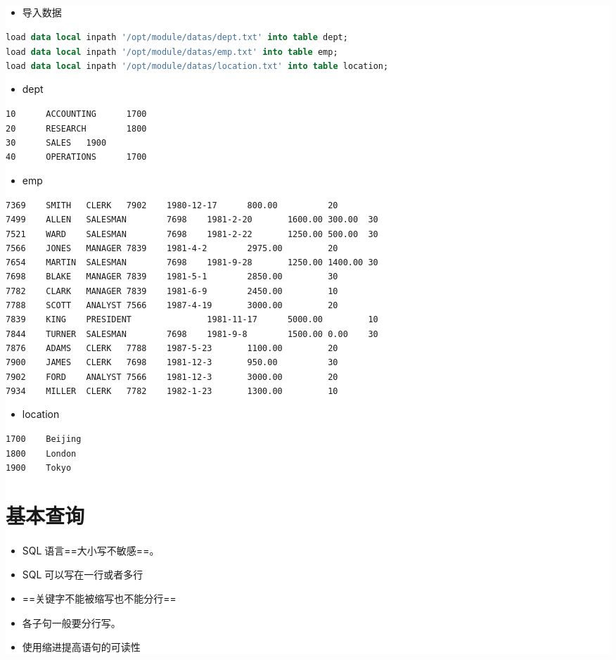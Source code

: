 - 导入数据

```sql
load data local inpath '/opt/module/datas/dept.txt' into table dept;
load data local inpath '/opt/module/datas/emp.txt' into table emp;
load data local inpath '/opt/module/datas/location.txt' into table location;
```

- dept

```text
10      ACCOUNTING      1700
20      RESEARCH        1800
30      SALES   1900
40      OPERATIONS      1700
```

- emp

```text
7369    SMITH   CLERK   7902    1980-12-17      800.00          20
7499    ALLEN   SALESMAN        7698    1981-2-20       1600.00 300.00  30
7521    WARD    SALESMAN        7698    1981-2-22       1250.00 500.00  30
7566    JONES   MANAGER 7839    1981-4-2        2975.00         20
7654    MARTIN  SALESMAN        7698    1981-9-28       1250.00 1400.00 30
7698    BLAKE   MANAGER 7839    1981-5-1        2850.00         30
7782    CLARK   MANAGER 7839    1981-6-9        2450.00         10
7788    SCOTT   ANALYST 7566    1987-4-19       3000.00         20
7839    KING    PRESIDENT               1981-11-17      5000.00         10
7844    TURNER  SALESMAN        7698    1981-9-8        1500.00 0.00    30
7876    ADAMS   CLERK   7788    1987-5-23       1100.00         20
7900    JAMES   CLERK   7698    1981-12-3       950.00          30
7902    FORD    ANALYST 7566    1981-12-3       3000.00         20
7934    MILLER  CLERK   7782    1982-1-23       1300.00         10
```

- location

```text
1700	Beijing
1800	London
1900	Tokyo
```



# 基本查询

- SQL 语言==大小写不敏感==。 

- SQL 可以写在一行或者多行

- ==关键字不能被缩写也不能分行==

- 各子句一般要分行写。

- 使用缩进提高语句的可读性
